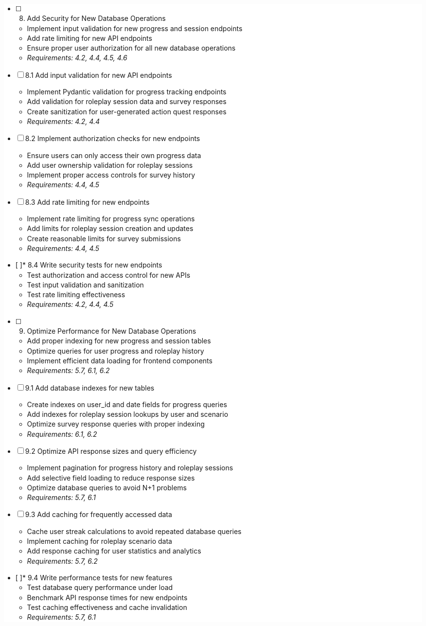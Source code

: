 - [ ] 8. Add Security for New Database Operations
  - Implement input validation for new progress and session endpoints
  - Add rate limiting for new API endpoints
  - Ensure proper user authorization for all new database operations
  - _Requirements: 4.2, 4.4, 4.5, 4.6_

- [ ] 8.1 Add input validation for new API endpoints
  - Implement Pydantic validation for progress tracking endpoints
  - Add validation for roleplay session data and survey responses
  - Create sanitization for user-generated action quest responses
  - _Requirements: 4.2, 4.4_

- [ ] 8.2 Implement authorization checks for new endpoints
  - Ensure users can only access their own progress data
  - Add user ownership validation for roleplay sessions
  - Implement proper access controls for survey history
  - _Requirements: 4.4, 4.5_

- [ ] 8.3 Add rate limiting for new endpoints
  - Implement rate limiting for progress sync operations
  - Add limits for roleplay session creation and updates
  - Create reasonable limits for survey submissions
  - _Requirements: 4.4, 4.5_

- [ ]* 8.4 Write security tests for new endpoints
  - Test authorization and access control for new APIs
  - Test input validation and sanitization
  - Test rate limiting effectiveness
  - _Requirements: 4.2, 4.4, 4.5_

- [ ] 9. Optimize Performance for New Database Operations
  - Add proper indexing for new progress and session tables
  - Optimize queries for user progress and roleplay history
  - Implement efficient data loading for frontend components
  - _Requirements: 5.7, 6.1, 6.2_

- [ ] 9.1 Add database indexes for new tables
  - Create indexes on user_id and date fields for progress queries
  - Add indexes for roleplay session lookups by user and scenario
  - Optimize survey response queries with proper indexing
  - _Requirements: 6.1, 6.2_

- [ ] 9.2 Optimize API response sizes and query efficiency
  - Implement pagination for progress history and roleplay sessions
  - Add selective field loading to reduce response sizes
  - Optimize database queries to avoid N+1 problems
  - _Requirements: 5.7, 6.1_

- [ ] 9.3 Add caching for frequently accessed data
  - Cache user streak calculations to avoid repeated database queries
  - Implement caching for roleplay scenario data
  - Add response caching for user statistics and analytics
  - _Requirements: 5.7, 6.2_

- [ ]* 9.4 Write performance tests for new features
  - Test database query performance under load
  - Benchmark API response times for new endpoints
  - Test caching effectiveness and cache invalidation
  - _Requirements: 5.7, 6.1_
